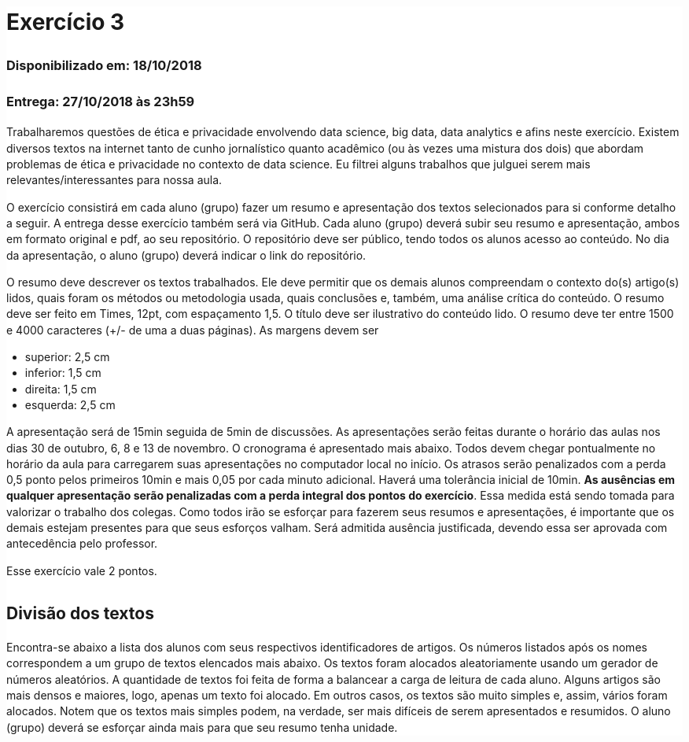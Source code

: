 # Exercício 3

### Disponibilizado em: 18/10/2018
### Entrega: 27/10/2018 às 23h59

Trabalharemos questões de ética e privacidade envolvendo data science,
big data, data analytics e afins neste exercício. Existem diversos textos
na internet tanto de cunho jornalístico quanto acadêmico (ou às vezes uma mistura
dos dois) que abordam problemas de ética e privacidade no contexto de data science.
Eu filtrei alguns trabalhos que julguei serem mais relevantes/interessantes para
nossa aula.

O exercício consistirá em cada aluno (grupo) fazer um resumo e apresentação dos textos
selecionados para si conforme detalho a seguir. A entrega desse exercício também
será via GitHub. Cada aluno (grupo) deverá subir seu resumo e apresentação,
ambos em formato original e pdf, ao seu repositório. O repositório deve ser público,
tendo todos os alunos acesso ao conteúdo. No dia da apresentação, o aluno (grupo) deverá indicar
o link do repositório.

O resumo deve descrever os textos trabalhados. Ele deve permitir que os demais
alunos compreendam o contexto do(s) artigo(s) lidos, quais foram os métodos ou
metodologia usada, quais conclusões e, também, uma análise crítica do conteúdo.
O resumo deve ser feito em Times, 12pt, com espaçamento 1,5. O título deve ser
ilustrativo do conteúdo lido. O resumo deve ter entre 1500 e 4000 caracteres (+/-
de uma a duas páginas). As margens devem ser

- superior: 2,5 cm
- inferior: 1,5 cm
- direita: 1,5 cm
- esquerda: 2,5 cm

A apresentação será de 15min seguida de 5min de discussões. As apresentações serão
feitas durante o horário das aulas nos dias 30 de outubro, 6, 8 e 13 de novembro. O cronograma é
apresentado mais abaixo. Todos devem chegar pontualmente no horário da aula para
carregarem suas apresentações no computador local no início. Os atrasos serão
penalizados com a perda 0,5 ponto pelos primeiros 10min e mais 0,05 por cada
minuto adicional. Haverá uma tolerância inicial de 10min. **As ausências em qualquer
apresentação serão penalizadas com a perda integral dos pontos do exercício**.
Essa medida está sendo tomada para valorizar o trabalho dos colegas. Como todos
irão se esforçar para fazerem seus resumos e apresentações, é importante que os
demais estejam presentes para que seus esforços valham. Será admitida ausência justificada,
devendo essa ser aprovada com antecedência pelo professor.

Esse exercício vale 2 pontos.

## Divisão dos textos

Encontra-se abaixo a lista dos alunos com seus respectivos identificadores de artigos.
Os números listados após os nomes correspondem a um grupo de textos elencados mais abaixo.
Os textos foram alocados aleatoriamente usando um gerador de números aleatórios.
A quantidade de textos foi feita de forma a balancear a carga de leitura de cada aluno.
Alguns artigos são mais densos e maiores, logo, apenas um texto foi alocado. Em outros
casos, os textos são muito simples e, assim, vários foram alocados. Notem que os
textos mais simples podem, na verdade, ser mais difíceis de serem apresentados
e resumidos. O aluno (grupo) deverá se esforçar ainda mais para que seu resumo tenha unidade.
